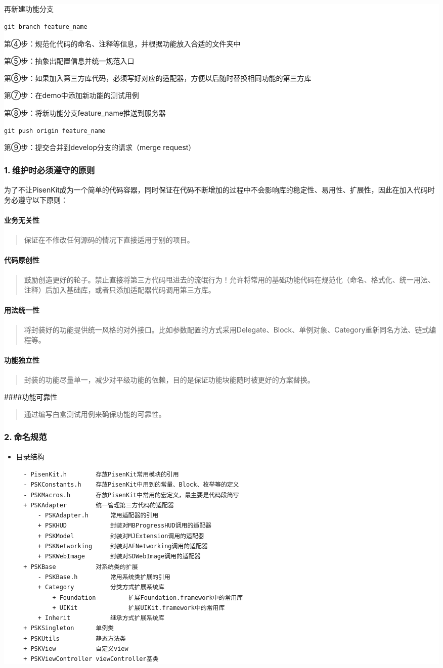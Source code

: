 再新建功能分支 

	git branch feature_name

第④步：规范化代码的命名、注释等信息，并根据功能放入合适的文件夹中

第⑤步：抽象出配置信息并统一规范入口

第⑥步：如果加入第三方库代码，必须写好对应的适配器，方便以后随时替换相同功能的第三方库

第⑦步：在demo中添加新功能的测试用例

第⑧步：将新功能分支feature_name推送到服务器 

	git push origin feature_name

第⑨步：提交合并到develop分支的请求（merge request）
	
### 1. 维护时必须遵守的原则

为了不让PisenKit成为一个简单的代码容器，同时保证在代码不断增加的过程中不会影响库的稳定性、易用性、扩展性，因此在加入代码时务必遵守以下原则：

#### 业务无关性
> 保证在不修改任何源码的情况下直接适用于别的项目。

#### 代码原创性
> 鼓励创造更好的轮子。禁止直接将第三方代码甩进去的流氓行为！允许将常用的基础功能代码在规范化（命名、格式化、统一用法、注释）后加入基础库，或者只添加适配器代码调用第三方库。

#### 用法统一性
> 将封装好的功能提供统一风格的对外接口。比如参数配置的方式采用Delegate、Block、单例对象、Category重新同名方法、链式编程等。

#### 功能独立性
> 封装的功能尽量单一，减少对平级功能的依赖，目的是保证功能块能随时被更好的方案替换。

####功能可靠性
> 通过编写白盒测试用例来确保功能的可靠性。

### 2. 命名规范
* 目录结构

		- PisenKit.h		存放PisenKit常用模块的引用
		- PSKConstants.h	存放PisenKit中用到的常量、Block、枚举等的定义
		- PSKMacros.h		存放PisenKit中常用的宏定义，最主要是代码段简写
		+ PSKAdapter		统一管理第三方代码的适配器
			- PSKAdapter.h      常用适配器的引用
			+ PSKHUD            封装对MBProgressHUD调用的适配器
			+ PSKModel          封装对MJExtension调用的适配器
			+ PSKNetworking     封装对AFNetworking调用的适配器
			+ PSKWebImage       封装对SDWebImage调用的适配器
		+ PSKBase			对系统类的扩展
			- PSKBase.h			常用系统类扩展的引用
			+ Category          分类方式扩展系统库
				+ Foundation         扩展Foundation.framework中的常用库
				+ UIKit              扩展UIKit.framework中的常用库
			+ Inherit           继承方式扩展系统库
		+ PSKSingleton		单例类
		+ PSKUtils			静态方法类
		+ PSKView           自定义view
		+ PSKViewController viewController基类
